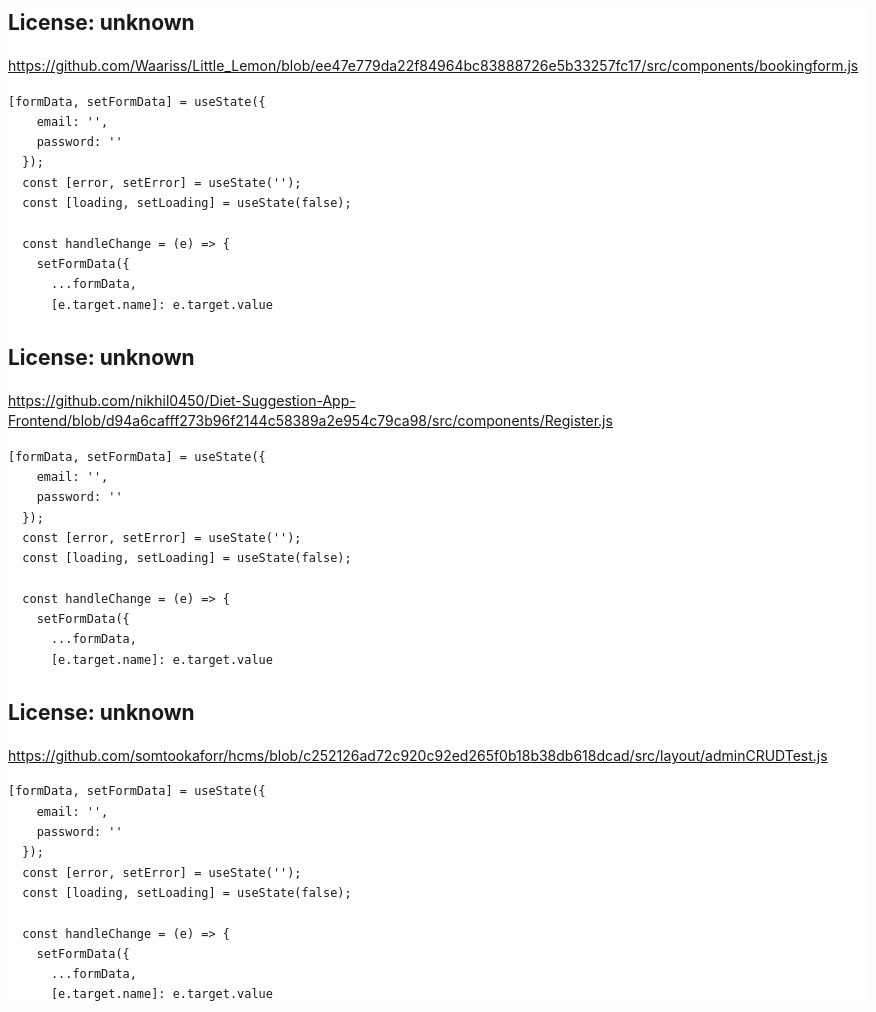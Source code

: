 
## License: unknown
https://github.com/Waariss/Little_Lemon/blob/ee47e779da22f84964bc83888726e5b33257fc17/src/components/bookingform.js

```
[formData, setFormData] = useState({
    email: '',
    password: ''
  });
  const [error, setError] = useState('');
  const [loading, setLoading] = useState(false);

  const handleChange = (e) => {
    setFormData({
      ...formData,
      [e.target.name]: e.target.value
```


## License: unknown
https://github.com/nikhil0450/Diet-Suggestion-App-Frontend/blob/d94a6cafff273b96f2144c58389a2e954c79ca98/src/components/Register.js

```
[formData, setFormData] = useState({
    email: '',
    password: ''
  });
  const [error, setError] = useState('');
  const [loading, setLoading] = useState(false);

  const handleChange = (e) => {
    setFormData({
      ...formData,
      [e.target.name]: e.target.value
```


## License: unknown
https://github.com/somtookaforr/hcms/blob/c252126ad72c920c92ed265f0b18b38db618dcad/src/layout/adminCRUDTest.js

```
[formData, setFormData] = useState({
    email: '',
    password: ''
  });
  const [error, setError] = useState('');
  const [loading, setLoading] = useState(false);

  const handleChange = (e) => {
    setFormData({
      ...formData,
      [e.target.name]: e.target.value
```
